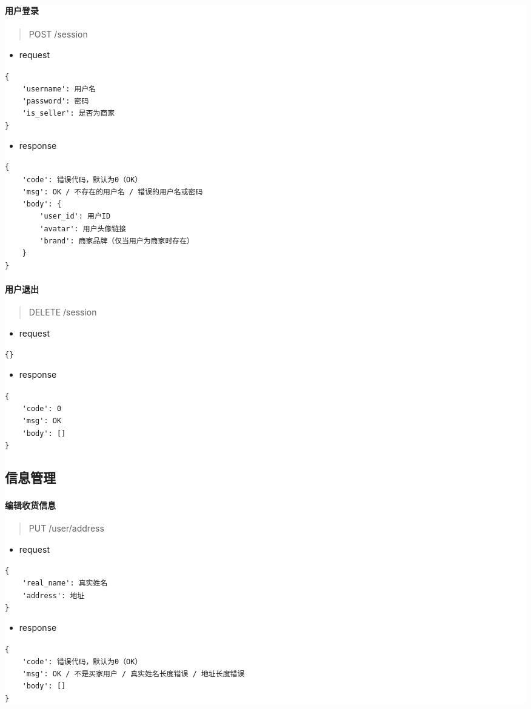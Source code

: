 #### 用户登录
> POST /session

- request
```
{
    'username': 用户名
    'password': 密码
    'is_seller': 是否为商家
}
```
- response
```
{
	'code': 错误代码，默认为0（OK）
	'msg': OK / 不存在的用户名 / 错误的用户名或密码
	'body': {
	    'user_id': 用户ID
	    'avatar': 用户头像链接
	    'brand': 商家品牌（仅当用户为商家时存在）
	}
}
```

#### 用户退出
> DELETE /session

- request
```
{}
```
- response
```
{
	'code': 0
	'msg': OK
	'body': []
}
```

## 信息管理

#### 编辑收货信息
> PUT /user/address

- request
```
{
	'real_name': 真实姓名
	'address': 地址
}
```
- response
```
{
	'code': 错误代码，默认为0（OK）
	'msg': OK / 不是买家用户 / 真实姓名长度错误 / 地址长度错误
	'body': []
}
```
